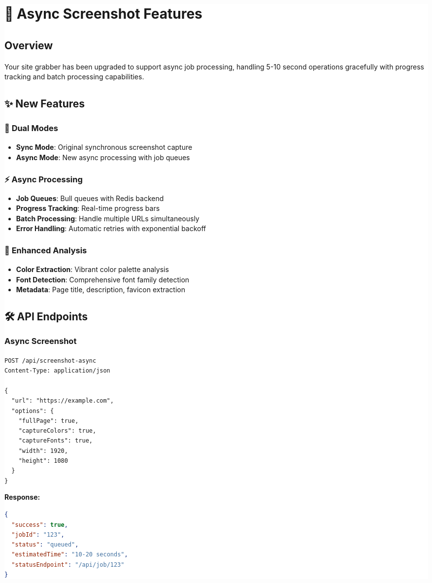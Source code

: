 # 🚀 Async Screenshot Features

## Overview
Your site grabber has been upgraded to support async job processing, handling 5-10 second operations gracefully with progress tracking and batch processing capabilities.

## ✨ New Features

### 🔄 **Dual Modes**
- **Sync Mode**: Original synchronous screenshot capture
- **Async Mode**: New async processing with job queues

### ⚡ **Async Processing**
- **Job Queues**: Bull queues with Redis backend
- **Progress Tracking**: Real-time progress bars
- **Batch Processing**: Handle multiple URLs simultaneously
- **Error Handling**: Automatic retries with exponential backoff

### 🎨 **Enhanced Analysis**
- **Color Extraction**: Vibrant color palette analysis
- **Font Detection**: Comprehensive font family detection
- **Metadata**: Page title, description, favicon extraction

## 🛠️ **API Endpoints**

### **Async Screenshot**
```http
POST /api/screenshot-async
Content-Type: application/json

{
  "url": "https://example.com",
  "options": {
    "fullPage": true,
    "captureColors": true,
    "captureFonts": true,
    "width": 1920,
    "height": 1080
  }
}
```

**Response:**
```json
{
  "success": true,
  "jobId": "123",
  "status": "queued",
  "estimatedTime": "10-20 seconds",
  "statusEndpoint": "/api/job/123"
}
```

